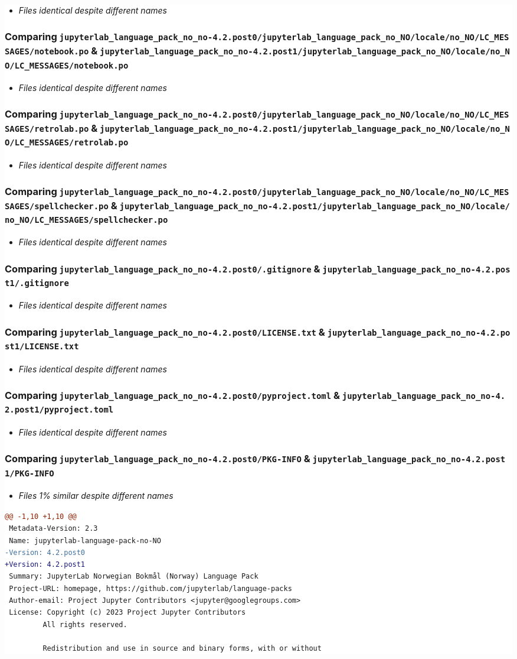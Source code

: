  * *Files identical despite different names*

### Comparing `jupyterlab_language_pack_no_no-4.2.post0/jupyterlab_language_pack_no_NO/locale/no_NO/LC_MESSAGES/notebook.po` & `jupyterlab_language_pack_no_no-4.2.post1/jupyterlab_language_pack_no_NO/locale/no_NO/LC_MESSAGES/notebook.po`

 * *Files identical despite different names*

### Comparing `jupyterlab_language_pack_no_no-4.2.post0/jupyterlab_language_pack_no_NO/locale/no_NO/LC_MESSAGES/retrolab.po` & `jupyterlab_language_pack_no_no-4.2.post1/jupyterlab_language_pack_no_NO/locale/no_NO/LC_MESSAGES/retrolab.po`

 * *Files identical despite different names*

### Comparing `jupyterlab_language_pack_no_no-4.2.post0/jupyterlab_language_pack_no_NO/locale/no_NO/LC_MESSAGES/spellchecker.po` & `jupyterlab_language_pack_no_no-4.2.post1/jupyterlab_language_pack_no_NO/locale/no_NO/LC_MESSAGES/spellchecker.po`

 * *Files identical despite different names*

### Comparing `jupyterlab_language_pack_no_no-4.2.post0/.gitignore` & `jupyterlab_language_pack_no_no-4.2.post1/.gitignore`

 * *Files identical despite different names*

### Comparing `jupyterlab_language_pack_no_no-4.2.post0/LICENSE.txt` & `jupyterlab_language_pack_no_no-4.2.post1/LICENSE.txt`

 * *Files identical despite different names*

### Comparing `jupyterlab_language_pack_no_no-4.2.post0/pyproject.toml` & `jupyterlab_language_pack_no_no-4.2.post1/pyproject.toml`

 * *Files identical despite different names*

### Comparing `jupyterlab_language_pack_no_no-4.2.post0/PKG-INFO` & `jupyterlab_language_pack_no_no-4.2.post1/PKG-INFO`

 * *Files 1% similar despite different names*

```diff
@@ -1,10 +1,10 @@
 Metadata-Version: 2.3
 Name: jupyterlab-language-pack-no-NO
-Version: 4.2.post0
+Version: 4.2.post1
 Summary: JupyterLab Norwegian Bokmål (Norway) Language Pack
 Project-URL: homepage, https://github.com/jupyterlab/language-packs
 Author-email: Project Jupyter Contributors <jupyter@googlegroups.com>
 License: Copyright (c) 2023 Project Jupyter Contributors
         All rights reserved.
         
         Redistribution and use in source and binary forms, with or without
```

